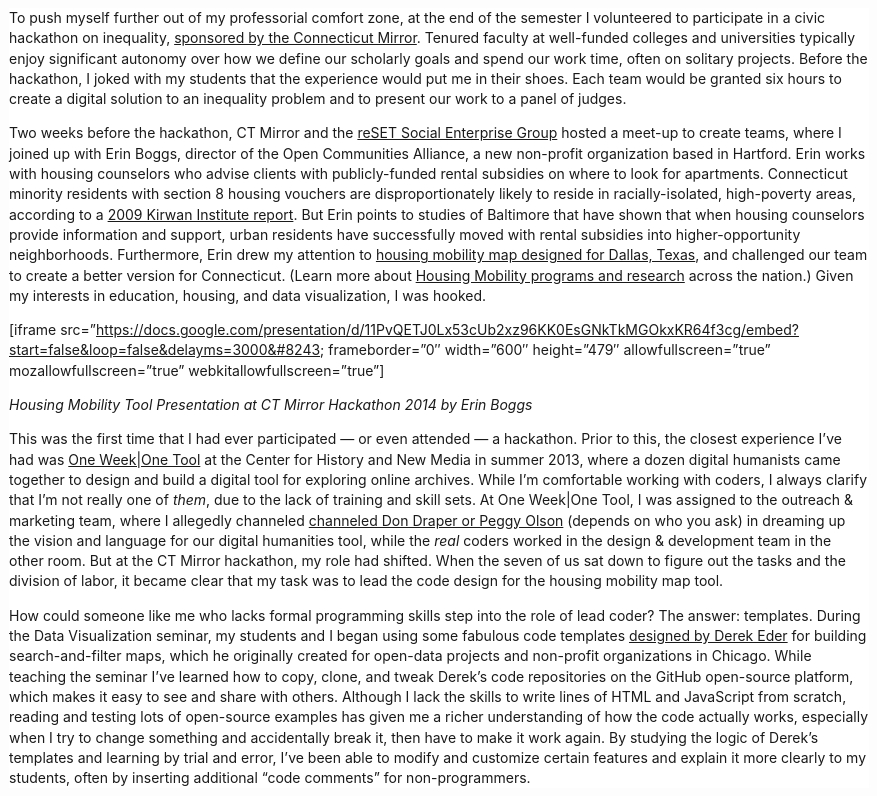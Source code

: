 To push myself further out of my professorial comfort zone, at the end of the semester I volunteered to participate in a civic hackathon on inequality, <a href="http://www.ctbigdebate.org/hackathon.html" target="_blank">sponsored by the Connecticut Mirror</a>. Tenured faculty at well-funded colleges and universities typically enjoy significant autonomy over how we define our scholarly goals and spend our work time, often on solitary projects. Before the hackathon, I joked with my students that the experience would put me in their shoes. Each team would be granted six hours to create a digital solution to an inequality problem and to present our work to a panel of judges.

Two weeks before the hackathon, CT Mirror and the <a href="http://www.socialenterprisetrust.org/" target="_blank">reSET Social Enterprise Group</a> hosted a meet-up to create teams, where I joined up with Erin Boggs, director of the Open Communities Alliance, a new non-profit organization based in Hartford. Erin works with housing counselors who advise clients with publicly-funded rental subsidies on where to look for apartments. Connecticut minority residents with section 8 housing vouchers are disproportionately likely to reside in racially-isolated, high-poverty areas, according to a <a href="http://kirwaninstitute.osu.edu/pdfs/CTMaps/connecticut_opportunity_mapping_report.pdf" target="_blank">2009 Kirwan Institute report</a>. But Erin points to studies of Baltimore that have shown that when housing counselors provide information and support, urban residents have successfully moved with rental subsidies into higher-opportunity neighborhoods. Furthermore, Erin drew my attention to <a href="http://www.opportunitymoves.org/" target="_blank">housing mobility map designed for Dallas, Texas</a>, and challenged our team to create a better version for Connecticut. (Learn more about <a href="http://www.housingmobility.org/" target="_blank">Housing Mobility programs and research</a> across the nation.) Given my interests in education, housing, and data visualization, I was hooked.

[iframe src=&#8221;https://docs.google.com/presentation/d/11PvQETJ0Lx53cUb2xz96KK0EsGNkTkMGOkxKR64f3cg/embed?start=false&loop=false&delayms=3000&#8243; frameborder=&#8221;0&#8243; width=&#8221;600&#8243; height=&#8221;479&#8243; allowfullscreen=&#8221;true&#8221; mozallowfullscreen=&#8221;true&#8221; webkitallowfullscreen=&#8221;true&#8221;]
  
_Housing Mobility Tool Presentation at CT Mirror Hackathon 2014 by Erin Boggs_

This was the first time that I had ever participated &#8212; or even attended &#8212; a hackathon. Prior to this, the closest experience I&#8217;ve had was <a href="http://oneweekonetool.org/" target="_blank">One Week|One Tool</a> at the Center for History and New Media in summer 2013, where a dozen digital humanists came together to design and build a digital tool for exploring online archives. While I&#8217;m comfortable working with coders, I always clarify that I&#8217;m not really one of _them_, due to the lack of training and skill sets. At One Week|One Tool, I was assigned to the outreach & marketing team, where I allegedly channeled <a href="https://commons.trincoll.edu/jackdougherty/2013/07/31/owot-2/" target="_blank">channeled Don Draper or Peggy Olson</a> (depends on who you ask) in dreaming up the vision and language for our digital humanities tool, while the _real_ coders worked in the design & development team in the other room. But at the CT Mirror hackathon, my role had shifted. When the seven of us sat down to figure out the tasks and the division of labor, it became clear that my task was to lead the code design for the housing mobility map tool.

How could someone like me who lacks formal programming skills step into the role of lead coder? The answer: templates. During the Data Visualization seminar, my students and I began using some fabulous code templates <a href="http://derekeder.com" target="_blank">designed by Derek Eder</a> for building search-and-filter maps, which he originally created for open-data projects and non-profit organizations in Chicago. While teaching the seminar I&#8217;ve learned how to copy, clone, and tweak Derek&#8217;s code repositories on the GitHub open-source platform, which makes it easy to see and share with others. Although I lack the skills to write lines of HTML and JavaScript from scratch, reading and testing lots of open-source examples has given me a richer understanding of how the code actually works, especially when I try to change something and accidentally break it, then have to make it work again. By studying the logic of Derek&#8217;s templates and learning by trial and error, I&#8217;ve been able to modify and customize certain features and explain it more clearly to my students, often by inserting additional &#8220;code comments&#8221; for non-programmers.<figure id="attachment_1930" style="width: 749px" class="wp-caption aligncenter">
